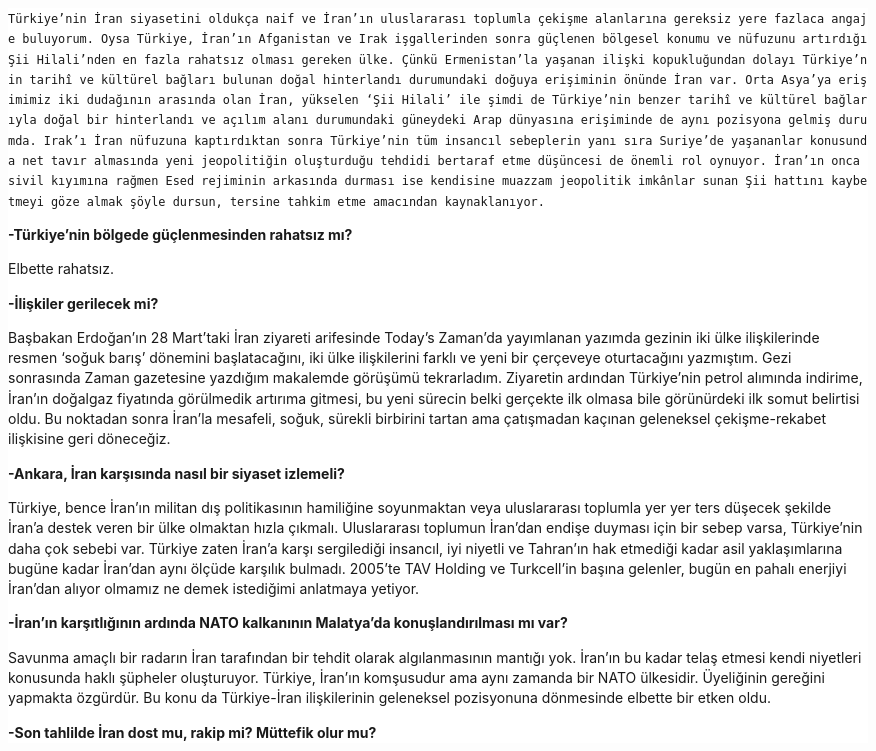     Türkiye’nin İran siyasetini oldukça naif ve İran’ın uluslararası toplumla çekişme alanlarına gereksiz yere fazlaca angaje buluyorum. Oysa Türkiye, İran’ın Afganistan ve Irak işgallerinden sonra güçlenen bölgesel konumu ve nüfuzunu artırdığı Şii Hilali’nden en fazla rahatsız olması gereken ülke. Çünkü Ermenistan’la yaşanan ilişki kopukluğundan dolayı Türkiye’nin tarihî ve kültürel bağları bulunan doğal hinterlandı durumundaki doğuya erişiminin önünde İran var. Orta Asya’ya erişimimiz iki dudağının arasında olan İran, yükselen ‘Şii Hilali’ ile şimdi de Türkiye’nin benzer tarihî ve kültürel bağlarıyla doğal bir hinterlandı ve açılım alanı durumundaki güneydeki Arap dünyasına erişiminde de aynı pozisyona gelmiş durumda. Irak’ı İran nüfuzuna kaptırdıktan sonra Türkiye’nin tüm insancıl sebeplerin yanı sıra Suriye’de yaşananlar konusunda net tavır almasında yeni jeopolitiğin oluşturduğu tehdidi bertaraf etme düşüncesi de önemli rol oynuyor. İran’ın onca sivil kıyımına rağmen Esed rejiminin arkasında durması ise kendisine muazzam jeopolitik imkânlar sunan Şii hattını kaybetmeyi göze almak şöyle dursun, tersine tahkim etme amacından kaynaklanıyor.
   </p>
   <p>
    <strong>
     -Türkiye’nin bölgede güçlenmesinden rahatsız mı?
    </strong>
   </p>
   <p>
    Elbette rahatsız.
   </p>
   <p>
    <strong>
     -İlişkiler gerilecek mi?
    </strong>
   </p>
   <p>
    Başbakan Erdoğan’ın 28 Mart’taki İran ziyareti arifesinde Today’s Zaman’da yayımlanan yazımda gezinin iki ülke ilişkilerinde resmen ‘soğuk barış’ dönemini başlatacağını, iki ülke ilişkilerini farklı ve yeni bir çerçeveye oturtacağını yazmıştım. Gezi sonrasında Zaman gazetesine yazdığım makalemde görüşümü tekrarladım. Ziyaretin ardından Türkiye’nin petrol alımında indirime, İran’ın doğalgaz fiyatında görülmedik artırıma gitmesi, bu yeni sürecin belki gerçekte ilk olmasa bile görünürdeki ilk somut belirtisi oldu. Bu noktadan sonra İran’la mesafeli, soğuk, sürekli birbirini tartan ama çatışmadan kaçınan geleneksel çekişme-rekabet ilişkisine geri döneceğiz.
   </p>
   <p>
    <strong>
     -Ankara, İran karşısında nasıl bir siyaset izlemeli?
    </strong>
   </p>
   <p>
    Türkiye, bence İran’ın militan dış politikasının hamiliğine soyunmaktan veya uluslararası toplumla yer yer ters düşecek şekilde İran’a destek veren bir ülke olmaktan hızla çıkmalı. Uluslararası toplumun İran’dan endişe duyması için bir sebep varsa, Türkiye’nin daha çok sebebi var. Türkiye zaten İran’a karşı sergilediği insancıl, iyi niyetli ve Tahran’ın hak etmediği kadar asil yaklaşımlarına bugüne kadar İran’dan aynı ölçüde karşılık bulmadı. 2005’te TAV Holding ve Turkcell’in başına gelenler, bugün en pahalı enerjiyi İran’dan alıyor olmamız ne demek istediğimi anlatmaya yetiyor.
   </p>
   <p>
    <strong>
     -İran’ın karşıtlığının ardında NATO kalkanının Malatya’da konuşlandırılması mı var?
    </strong>
   </p>
   <p>
    Savunma amaçlı bir radarın İran tarafından bir tehdit olarak algılanmasının mantığı yok. İran’ın bu kadar telaş etmesi kendi niyetleri konusunda haklı şüpheler oluşturuyor. Türkiye, İran’ın komşusudur ama aynı zamanda bir NATO ülkesidir. Üyeliğinin gereğini yapmakta özgürdür. Bu konu da Türkiye-İran ilişkilerinin geleneksel pozisyonuna dönmesinde elbette bir etken oldu.
   </p>
   <p>
    <strong>
     -Son tahlilde İran dost mu, rakip mi? Müttefik olur mu?
    </strong>
   </p>